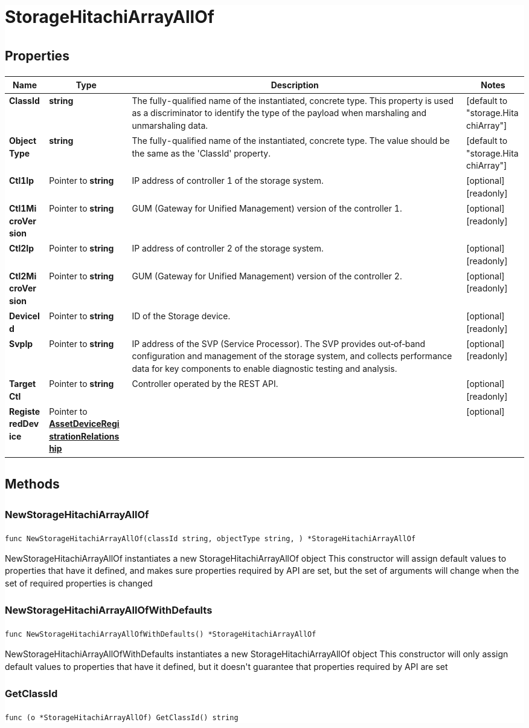 # StorageHitachiArrayAllOf

## Properties

Name | Type | Description | Notes
------------ | ------------- | ------------- | -------------
**ClassId** | **string** | The fully-qualified name of the instantiated, concrete type. This property is used as a discriminator to identify the type of the payload when marshaling and unmarshaling data. | [default to "storage.HitachiArray"]
**ObjectType** | **string** | The fully-qualified name of the instantiated, concrete type. The value should be the same as the &#39;ClassId&#39; property. | [default to "storage.HitachiArray"]
**Ctl1Ip** | Pointer to **string** | IP address of controller 1 of the storage system. | [optional] [readonly] 
**Ctl1MicroVersion** | Pointer to **string** | GUM (Gateway for Unified Management) version of the controller 1. | [optional] [readonly] 
**Ctl2Ip** | Pointer to **string** | IP address of controller 2 of the storage system. | [optional] [readonly] 
**Ctl2MicroVersion** | Pointer to **string** | GUM (Gateway for Unified Management) version of the controller 2. | [optional] [readonly] 
**DeviceId** | Pointer to **string** | ID of the Storage device. | [optional] [readonly] 
**SvpIp** | Pointer to **string** | IP address of the SVP (Service Processor). The SVP provides out‑of‑band configuration and management of the storage system, and collects performance data for key components to enable diagnostic testing and analysis. | [optional] [readonly] 
**TargetCtl** | Pointer to **string** | Controller operated by the REST API. | [optional] [readonly] 
**RegisteredDevice** | Pointer to [**AssetDeviceRegistrationRelationship**](AssetDeviceRegistrationRelationship.md) |  | [optional] 

## Methods

### NewStorageHitachiArrayAllOf

`func NewStorageHitachiArrayAllOf(classId string, objectType string, ) *StorageHitachiArrayAllOf`

NewStorageHitachiArrayAllOf instantiates a new StorageHitachiArrayAllOf object
This constructor will assign default values to properties that have it defined,
and makes sure properties required by API are set, but the set of arguments
will change when the set of required properties is changed

### NewStorageHitachiArrayAllOfWithDefaults

`func NewStorageHitachiArrayAllOfWithDefaults() *StorageHitachiArrayAllOf`

NewStorageHitachiArrayAllOfWithDefaults instantiates a new StorageHitachiArrayAllOf object
This constructor will only assign default values to properties that have it defined,
but it doesn't guarantee that properties required by API are set

### GetClassId

`func (o *StorageHitachiArrayAllOf) GetClassId() string`
